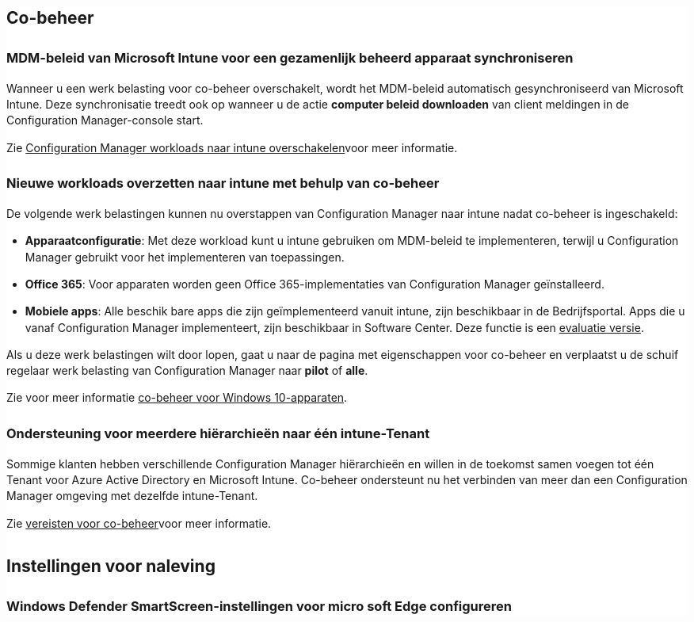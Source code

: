 

## <a name="co-management"></a>Co-beheer

### <a name="sync-mdm-policy-from-microsoft-intune-for-a-co-managed-device"></a>MDM-beleid van Microsoft Intune voor een gezamenlijk beheerd apparaat synchroniseren

Wanneer u een werk belasting voor co-beheer overschakelt, wordt het MDM-beleid automatisch gesynchroniseerd van Microsoft Intune. Deze synchronisatie treedt ook op wanneer u de actie **computer beleid downloaden** van client meldingen in de Configuration Manager-console start. 

Zie [Configuration Manager workloads naar intune overschakelen](../../../comanage/how-to-switch-workloads.md)voor meer informatie.


### <a name="transition-new-workloads-to-intune-using-co-management"></a>Nieuwe workloads overzetten naar intune met behulp van co-beheer
De volgende werk belastingen kunnen nu overstappen van Configuration Manager naar intune nadat co-beheer is ingeschakeld:  

- **Apparaatconfiguratie**: Met deze workload kunt u intune gebruiken om MDM-beleid te implementeren, terwijl u Configuration Manager gebruikt voor het implementeren van toepassingen.  

- **Office 365**: Voor apparaten worden geen Office 365-implementaties van Configuration Manager geïnstalleerd.  

- **Mobiele apps**: Alle beschik bare apps die zijn geïmplementeerd vanuit intune, zijn beschikbaar in de Bedrijfsportal. Apps die u vanaf Configuration Manager implementeert, zijn beschikbaar in Software Center. Deze functie is een [evaluatie versie](../../servers/manage/pre-release-features.md).  

Als u deze werk belastingen wilt door lopen, gaat u naar de pagina met eigenschappen voor co-beheer en verplaatst u de schuif regelaar werk belasting van Configuration Manager naar **pilot** of **alle**. 

Zie voor meer informatie [co-beheer voor Windows 10-apparaten](../../../comanage/overview.md).


### <a name="support-for-multiple-hierarchies-to-one-intune-tenant"></a>Ondersteuning voor meerdere hiërarchieën naar één intune-Tenant

Sommige klanten hebben verschillende Configuration Manager hiërarchieën en willen in de toekomst samen voegen tot één Tenant voor Azure Active Directory en Microsoft Intune. Co-beheer ondersteunt nu het verbinden van meer dan een Configuration Manager omgeving met dezelfde intune-Tenant.

Zie [vereisten voor co-beheer](../../../comanage/overview.md#prerequisites)voor meer informatie.
 


## <a name="compliance-settings"></a>Instellingen voor naleving

### <a name="configure-windows-defender-smartscreen-settings-for-microsoft-edge"></a>Windows Defender SmartScreen-instellingen voor micro soft Edge configureren

